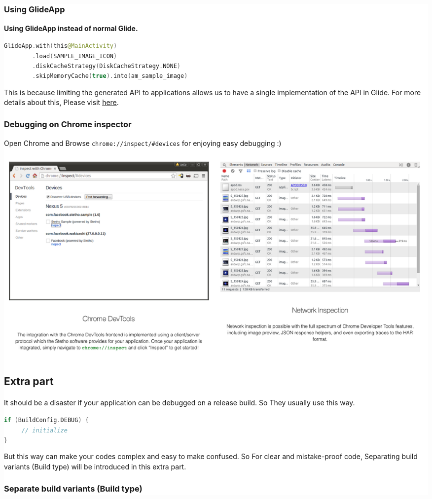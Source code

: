 ### Using GlideApp
**Using GlideApp instead of normal Glide.**
```kotlin
GlideApp.with(this@MainActivity)
        .load(SAMPLE_IMAGE_ICON)
        .diskCacheStrategy(DiskCacheStrategy.NONE)
        .skipMemoryCache(true).into(am_sample_image)
```
This is because limiting the generated API to applications allows us to have a single implementation of the API in Glide. For more details about this, Please visit [here](http://bumptech.github.io/glide/doc/generatedapi.html#availability).

### Debugging on Chrome inspector
Open Chrome and Browse `chrome://inspect/#devices` for enjoying easy debugging :)

![image_1](/assets/images/2020-03-19-network_debugging_with_stetho-1.png)


## Extra part
It should be a disaster if your application can be debugged on a release build. So They usually use this way.

```kotlin
if (BuildConfig.DEBUG) {
     // initialize
}
```
But this way can make your codes complex and easy to make confused. So For clear and mistake-proof code, Separating build variants (Build type) will be introduced in this extra part. 

### Separate build variants (Build type) 
